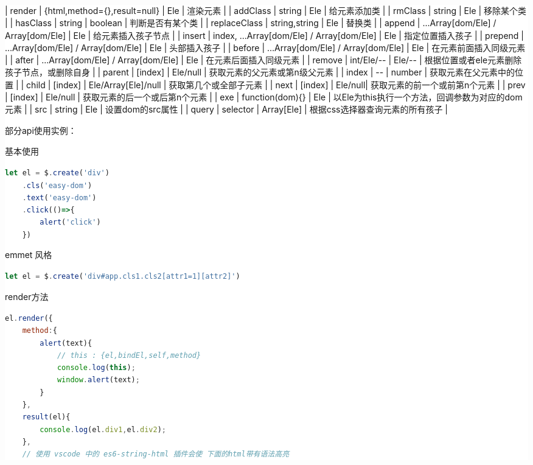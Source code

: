 | render | {html,method={},result=null} | Ele | 渲染元素 |
| addClass | string | Ele | 给元素添加类 |
| rmClass | string | Ele | 移除某个类 |
| hasClass | string | boolean | 判断是否有某个类 |
| replaceClass | string,string | Ele | 替换类 |
| append | ...Array[dom/Ele] / Array[dom/Ele] | Ele | 给元素插入孩子节点 |
| insert | index, ...Array[dom/Ele] / Array[dom/Ele] | Ele | 指定位置插入孩子 |
| prepend | ...Array[dom/Ele] / Array[dom/Ele] | Ele | 头部插入孩子 |
| before | ...Array[dom/Ele] / Array[dom/Ele] | Ele | 在元素前面插入同级元素 |
| after | ...Array[dom/Ele] / Array[dom/Ele] | Ele | 在元素后面插入同级元素 |
| remove | int/Ele/-- | Ele/-- | 根据位置或者ele元素删除孩子节点，或删除自身 |
| parent | [index] | Ele/null | 获取元素的父元素或第n级父元素 |
| index | -- | number | 获取元素在父元素中的位置 |
| child | [index] | Ele/Array[Ele]/null | 获取第几个或全部子元素 |
| next | [index] | Ele/null| 获取元素的前一个或前第n个元素 |
| prev | [index] | Ele/null | 获取元素的后一个或后第n个元素 |
| exe | function(dom){} | Ele | 以Ele为this执行一个方法，回调参数为对应的dom元素 |
| src | string | Ele | 设置dom的src属性 |
| query | selector | Array[Ele] | 根据css选择器查询元素的所有孩子 |

部分api使用实例：

基本使用

```js
let el = $.create('div')
    .cls('easy-dom')
    .text('easy-dom')
    .click(()=>{
        alert('click')
    })
```

emmet 风格

```js
let el = $.create('div#app.cls1.cls2[attr1=1][attr2]')
```

render方法

```js
el.render({
    method:{
        alert(text){
            // this : {el,bindEl,self,method}
            console.log(this);
            window.alert(text);
        }
    },
    result(el){
        console.log(el.div1,el.div2);
    },
    // 使用 vscode 中的 es6-string-html 插件会使 下面的html带有语法高亮
```